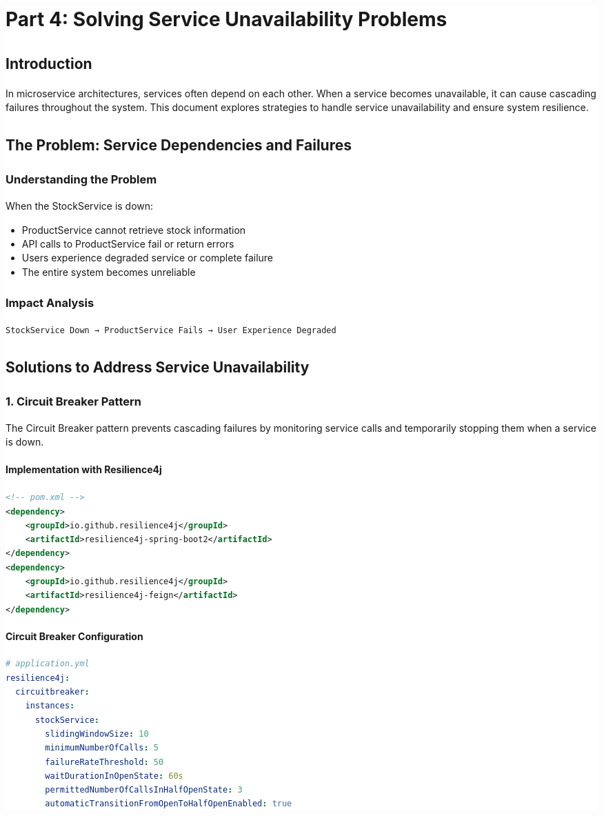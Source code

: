 # Part 4: Solving Service Unavailability Problems

## Introduction

In microservice architectures, services often depend on each other. When a service becomes unavailable, it can cause cascading failures throughout the system. This document explores strategies to handle service unavailability and ensure system resilience.

## The Problem: Service Dependencies and Failures

### Understanding the Problem
When the StockService is down:
- ProductService cannot retrieve stock information
- API calls to ProductService fail or return errors
- Users experience degraded service or complete failure
- The entire system becomes unreliable

### Impact Analysis
```
StockService Down → ProductService Fails → User Experience Degraded
```

## Solutions to Address Service Unavailability

### 1. **Circuit Breaker Pattern**

The Circuit Breaker pattern prevents cascading failures by monitoring service calls and temporarily stopping them when a service is down.

#### Implementation with Resilience4j

```xml
<!-- pom.xml -->
<dependency>
    <groupId>io.github.resilience4j</groupId>
    <artifactId>resilience4j-spring-boot2</artifactId>
</dependency>
<dependency>
    <groupId>io.github.resilience4j</groupId>
    <artifactId>resilience4j-feign</artifactId>
</dependency>
```

#### Circuit Breaker Configuration
```yaml
# application.yml
resilience4j:
  circuitbreaker:
    instances:
      stockService:
        slidingWindowSize: 10
        minimumNumberOfCalls: 5
        failureRateThreshold: 50
        waitDurationInOpenState: 60s
        permittedNumberOfCallsInHalfOpenState: 3
        automaticTransitionFromOpenToHalfOpenEnabled: true
```
